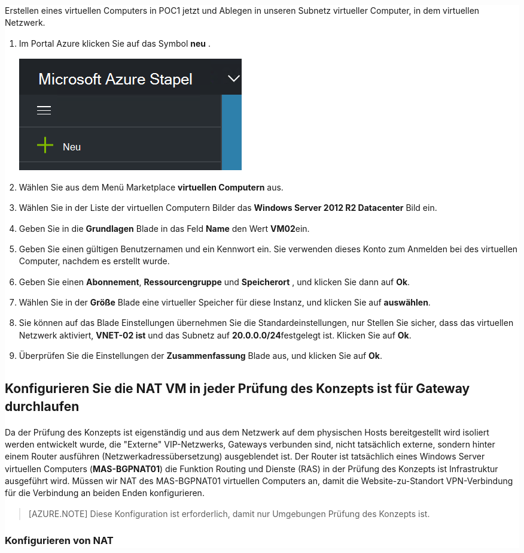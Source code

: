 Erstellen eines virtuellen Computers in POC1 jetzt und Ablegen in unseren Subnetz virtueller Computer, in dem virtuellen Netzwerk.

1.  Im Portal Azure klicken Sie auf das Symbol **neu** .

     ![](media/azure-stack-create-vpn-connection-one-node-tp2/image3.png)

2.  Wählen Sie aus dem Menü Marketplace **virtuellen Computern** aus.

3.  Wählen Sie in der Liste der virtuellen Computern Bilder das **Windows Server 2012 R2 Datacenter** Bild ein.

4.  Geben Sie in die **Grundlagen** Blade in das Feld **Name** den Wert **VM02**ein.

5.  Geben Sie einen gültigen Benutzernamen und ein Kennwort ein. Sie verwenden dieses Konto zum Anmelden bei des virtuellen Computer, nachdem es erstellt wurde.

6.  Geben Sie einen **Abonnement**, **Ressourcengruppe** und **Speicherort** , und klicken Sie dann auf **Ok**.

7.  Wählen Sie in der **Größe** Blade eine virtueller Speicher für diese Instanz, und klicken Sie auf **auswählen**.

8.  Sie können auf das Blade Einstellungen übernehmen Sie die Standardeinstellungen, nur Stellen Sie sicher, dass das virtuellen Netzwerk aktiviert, **VNET-02 ist** und das Subnetz auf **20.0.0.0/24**festgelegt ist. Klicken Sie auf **Ok**.

9.  Überprüfen Sie die Einstellungen der **Zusammenfassung** Blade aus, und klicken Sie auf **Ok**.

## <a name="configure-the-nat-vm-in-each-poc-for-gateway-traversal"></a>Konfigurieren Sie die NAT VM in jeder Prüfung des Konzepts ist für Gateway durchlaufen


Da der Prüfung des Konzepts ist eigenständig und aus dem Netzwerk auf dem physischen Hosts bereitgestellt wird isoliert werden entwickelt wurde, die "Externe" VIP-Netzwerks, Gateways verbunden sind, nicht tatsächlich externe, sondern hinter einem Router ausführen (Netzwerkadressübersetzung) ausgeblendet ist. Der Router ist tatsächlich eines Windows Server virtuellen Computers (**MAS-BGPNAT01**) die Funktion Routing und Dienste (RAS) in der Prüfung des Konzepts ist Infrastruktur ausgeführt wird. Müssen wir NAT des MAS-BGPNAT01 virtuellen Computers an, damit die Website-zu-Standort VPN-Verbindung für die Verbindung an beiden Enden konfigurieren.

>[AZURE.NOTE] Diese Konfiguration ist erforderlich, damit nur Umgebungen Prüfung des Konzepts ist.

### <a name="configure-nat"></a>Konfigurieren von NAT
